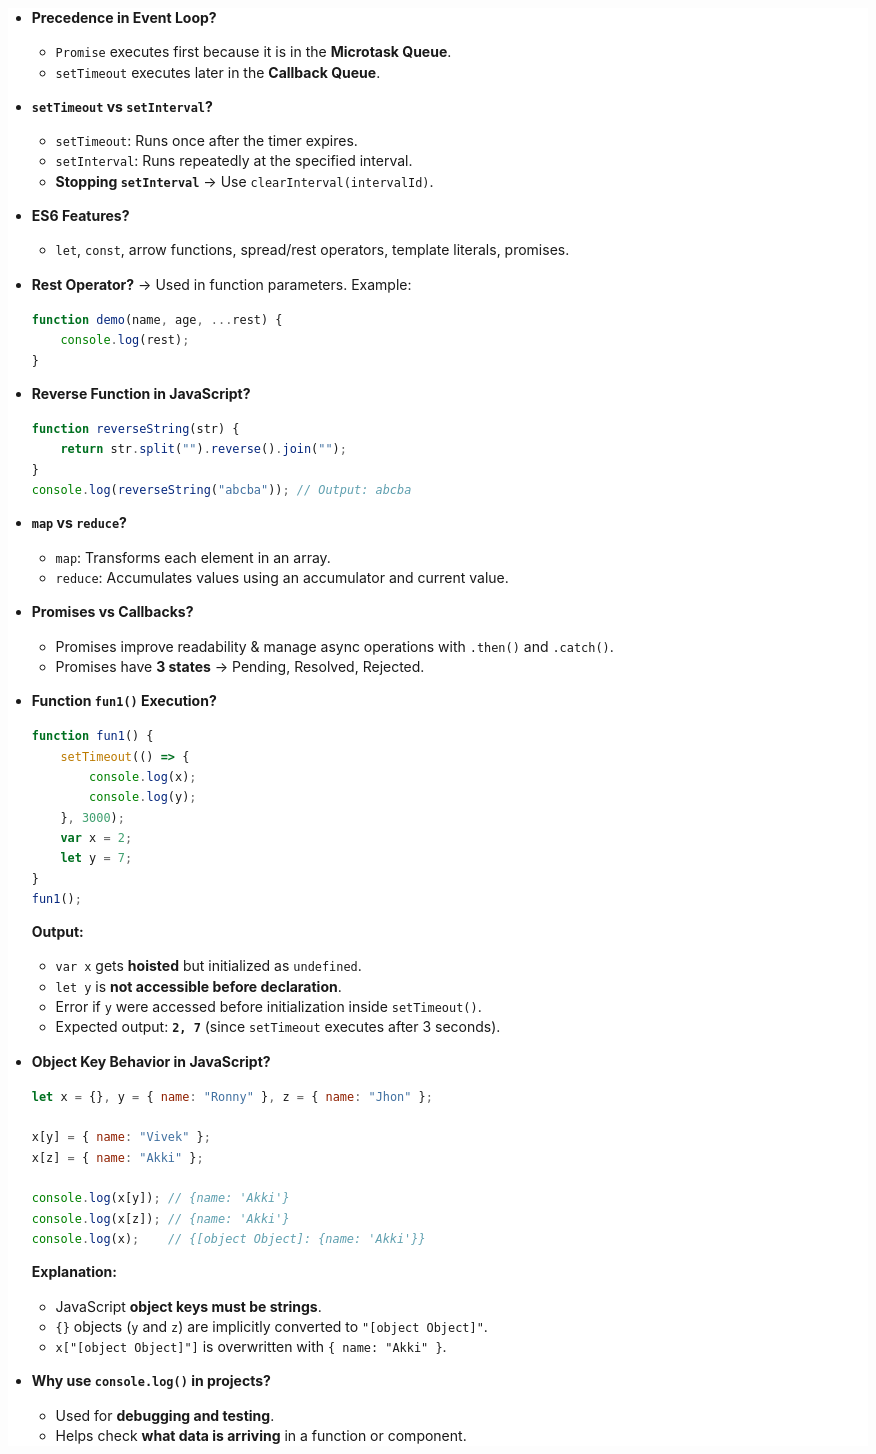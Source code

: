 - **Precedence in Event Loop?**  
  - `Promise` executes first because it is in the **Microtask Queue**.  
  - `setTimeout` executes later in the **Callback Queue**.  
- **`setTimeout` vs `setInterval`?**  
  - `setTimeout`: Runs once after the timer expires.  
  - `setInterval`: Runs repeatedly at the specified interval.  
  - **Stopping `setInterval`** → Use `clearInterval(intervalId)`.  
- **ES6 Features?**  
  - `let`, `const`, arrow functions, spread/rest operators, template literals, promises.  
- **Rest Operator?** → Used in function parameters. Example:  
  ```js
  function demo(name, age, ...rest) {
      console.log(rest);
  }
  ```   
- **Reverse Function in JavaScript?**  
  ```js
  function reverseString(str) {
      return str.split("").reverse().join("");
  }
  console.log(reverseString("abcba")); // Output: abcba
  ```  

- **`map` vs `reduce`?**  
  - `map`: Transforms each element in an array.  
  - `reduce`: Accumulates values using an accumulator and current value.  
- **Promises vs Callbacks?**  
  - Promises improve readability & manage async operations with `.then()` and `.catch()`.  
  - Promises have **3 states** → Pending, Resolved, Rejected.
- **Function `fun1()` Execution?**  
  ```js
  function fun1() {
      setTimeout(() => {
          console.log(x);
          console.log(y);
      }, 3000);
      var x = 2;
      let y = 7;
  }
  fun1();
  ```
  **Output:**  
  - `var x` gets **hoisted** but initialized as `undefined`.  
  - `let y` is **not accessible before declaration**.  
  - Error if `y` were accessed before initialization inside `setTimeout()`.  
  - Expected output: **`2, 7`** (since `setTimeout` executes after 3 seconds).  

- **Object Key Behavior in JavaScript?**  
  ```js
  let x = {}, y = { name: "Ronny" }, z = { name: "Jhon" };
  
  x[y] = { name: "Vivek" };
  x[z] = { name: "Akki" };
  
  console.log(x[y]); // {name: 'Akki'}
  console.log(x[z]); // {name: 'Akki'}
  console.log(x);    // {[object Object]: {name: 'Akki'}}
  ```
  **Explanation:**  
  - JavaScript **object keys must be strings**.  
  - `{}` objects (`y` and `z`) are implicitly converted to `"[object Object]"`.  
  - `x["[object Object]"]` is overwritten with `{ name: "Akki" }`.  
- **Why use `console.log()` in projects?**  
  - Used for **debugging and testing**.  
  - Helps check **what data is arriving** in a function or component.  
